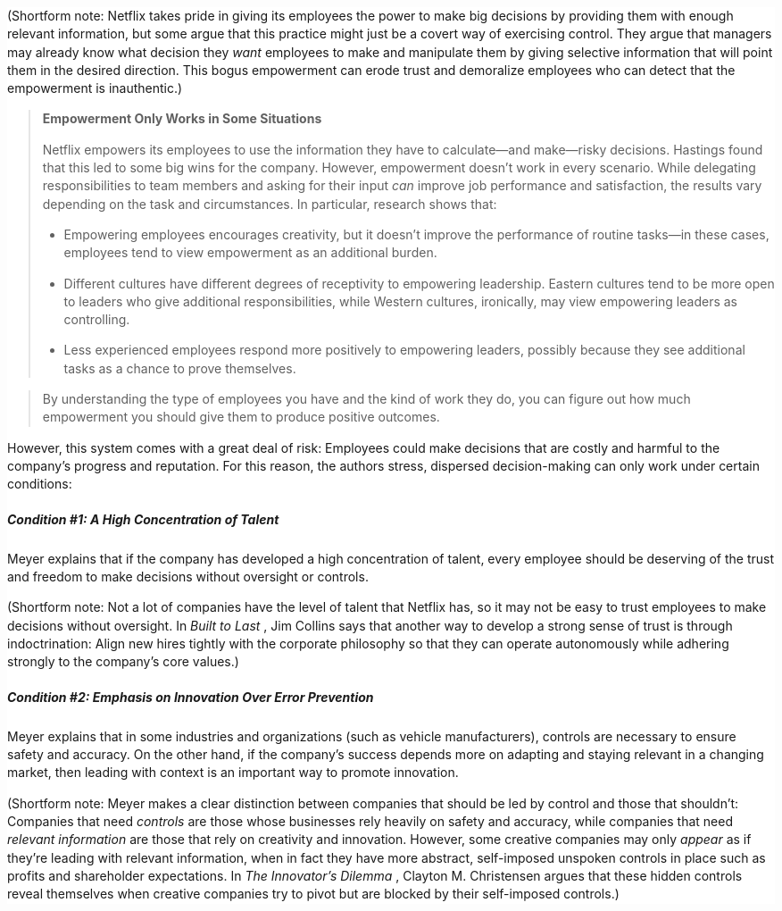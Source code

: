(Shortform note: Netflix takes pride in giving its employees the power to make big decisions by providing them with enough relevant information, but some argue that this practice might just be a covert way of exercising control. They argue that managers may already know what decision they _want_ employees to make and manipulate them by giving selective information that will point them in the desired direction. This bogus empowerment can erode trust and demoralize employees who can detect that the empowerment is inauthentic.)

> **Empowerment Only Works in Some Situations**
> 
> Netflix empowers its employees to use the information they have to calculate—and make—risky decisions. Hastings found that this led to some big wins for the company. However, empowerment doesn’t work in every scenario. While delegating responsibilities to team members and asking for their input _can_ improve job performance and satisfaction, the results vary depending on the task and circumstances. In particular, research shows that:
> 
>   * Empowering employees encourages creativity, but it doesn’t improve the performance of routine tasks—in these cases, employees tend to view empowerment as an additional burden.
> 
>   * Different cultures have different degrees of receptivity to empowering leadership. Eastern cultures tend to be more open to leaders who give additional responsibilities, while Western cultures, ironically, may view empowering leaders as controlling.
> 
>   * Less experienced employees respond more positively to empowering leaders, possibly because they see additional tasks as a chance to prove themselves.
> 
> 

> 
> By understanding the type of employees you have and the kind of work they do, you can figure out how much empowerment you should give them to produce positive outcomes.

However, this system comes with a great deal of risk: Employees could make decisions that are costly and harmful to the company’s progress and reputation. For this reason, the authors stress, dispersed decision-making can only work under certain conditions:

##### Condition #1: A High Concentration of Talent

Meyer explains that if the company has developed a high concentration of talent, every employee should be deserving of the trust and freedom to make decisions without oversight or controls.

(Shortform note: Not a lot of companies have the level of talent that Netflix has, so it may not be easy to trust employees to make decisions without oversight. In _Built to Last_ , Jim Collins says that another way to develop a strong sense of trust is through indoctrination: Align new hires tightly with the corporate philosophy so that they can operate autonomously while adhering strongly to the company’s core values.)

##### Condition #2: Emphasis on Innovation Over Error Prevention

Meyer explains that in some industries and organizations (such as vehicle manufacturers), controls are necessary to ensure safety and accuracy. On the other hand, if the company’s success depends more on adapting and staying relevant in a changing market, then leading with context is an important way to promote innovation.

(Shortform note: Meyer makes a clear distinction between companies that should be led by control and those that shouldn’t: Companies that need _controls_ are those whose businesses rely heavily on safety and accuracy, while companies that need _relevant information_ are those that rely on creativity and innovation. However, some creative companies may only _appear_ as if they’re leading with relevant information, when in fact they have more abstract, self-imposed unspoken controls in place such as profits and shareholder expectations. In _The Innovator’s Dilemma_ , Clayton M. Christensen argues that these hidden controls reveal themselves when creative companies try to pivot but are blocked by their self-imposed controls.)
